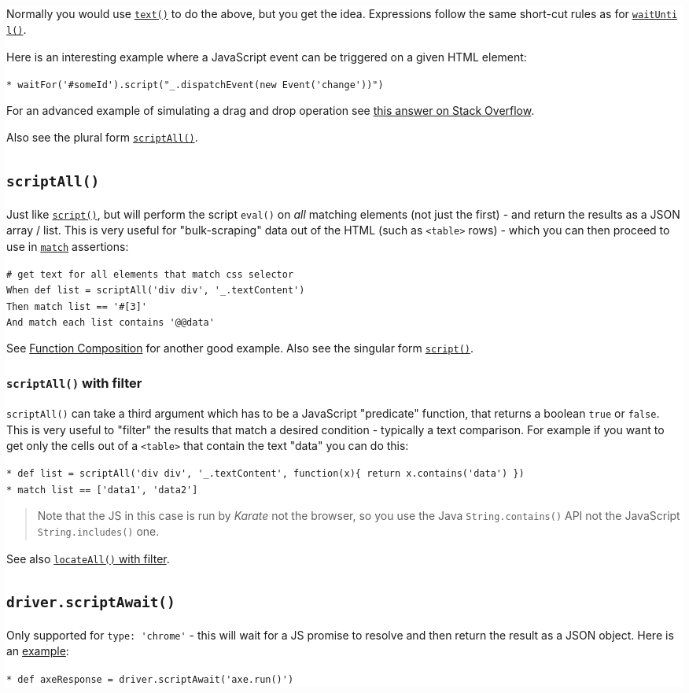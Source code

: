 Normally you would use [`text()`](#text) to do the above, but you get the idea. Expressions follow the same short-cut rules as for [`waitUntil()`](#waituntil).

Here is an interesting example where a JavaScript event can be triggered on a given HTML element:

```cucumber
* waitFor('#someId').script("_.dispatchEvent(new Event('change'))")
```

For an advanced example of simulating a drag and drop operation see [this answer on Stack Overflow](https://stackoverflow.com/a/60800181/143475).

Also see the plural form [`scriptAll()`](#scriptall).

## `scriptAll()`

Just like [`script()`](#script), but will perform the script `eval()` on _all_ matching elements (not just the first) - and return the results as a JSON array / list. This is very useful for "bulk-scraping" data out of the HTML (such as `<table>` rows) - which you can then proceed to use in [`match`](https://github.com/intuit/karate#match) assertions:

```cucumber
# get text for all elements that match css selector
When def list = scriptAll('div div', '_.textContent')
Then match list == '#[3]'
And match each list contains '@@data'
```

See [Function Composition](#function-composition) for another good example. Also see the singular form [`script()`](#script).

### `scriptAll()` with filter

`scriptAll()` can take a third argument which has to be a JavaScript "predicate" function, that returns a boolean `true` or `false`. This is very useful to "filter" the results that match a desired condition - typically a text comparison. For example if you want to get only the cells out of a `<table>` that contain the text "data" you can do this:

```cucumber
* def list = scriptAll('div div', '_.textContent', function(x){ return x.contains('data') })
* match list == ['data1', 'data2']
```

> Note that the JS in this case is run by _Karate_ not the browser, so you use the Java `String.contains()` API not the JavaScript `String.includes()` one.

See also [`locateAll()` with filter](#locateall-with-filter).

## `driver.scriptAwait()`

Only supported for `type: 'chrome'` - this will wait for a JS promise to resolve and then return the result as a JSON object. Here is an [example](../karate-e2e-tests/src/test/java/axe/axe.feature):

```cucumber
* def axeResponse = driver.scriptAwait('axe.run()')
```
